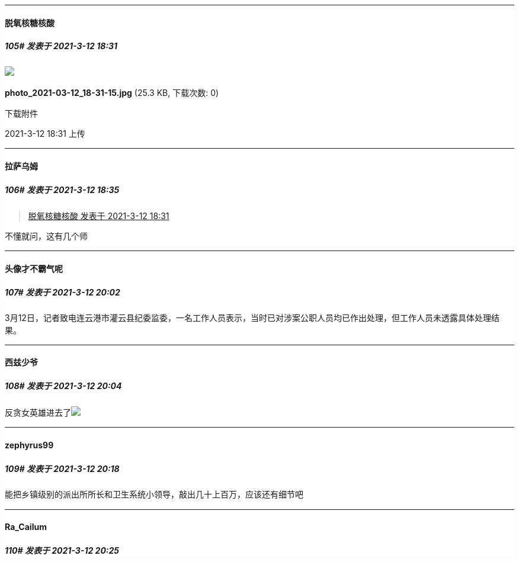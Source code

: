 
-----

####  脱氧核糖核酸  
##### 105#       发表于 2021-3-12 18:31


<img src="https://img.saraba1st.com/forum/202103/12/183143lnt66e2e68frzim6.jpg" referrerpolicy="no-referrer">


<strong>photo_2021-03-12_18-31-15.jpg</strong> (25.3 KB, 下载次数: 0)

下载附件

2021-3-12 18:31 上传


-----

####  拉萨乌姆  
##### 106#       发表于 2021-3-12 18:35


<blockquote><a href="httphttps://bbs.saraba1st.com/2b/forum.php?mod=redirect&amp;goto=findpost&amp;pid=50603316&amp;ptid=1992731" target="_blank">脱氧核糖核酸 发表于 2021-3-12 18:31</a></blockquote>
不懂就问，这有几个师


-----

####  头像才不霸气呢  
##### 107#       发表于 2021-3-12 20:02


3月12日，记者致电连云港市灌云县纪委监委，一名工作人员表示，当时已对涉案公职人员均已作出处理，但工作人员未透露具体处理结果。


-----

####  西兹少爷  
##### 108#       发表于 2021-3-12 20:04


反贪女英雄进去了<img src="https://static.saraba1st.com/image/smiley/face2017/067.png" referrerpolicy="no-referrer">


-----

####  zephyrus99  
##### 109#       发表于 2021-3-12 20:18


能把乡镇级别的派出所所长和卫生系统小领导，敲出几十上百万，应该还有细节吧


-----

####  Ra_Cailum  
##### 110#       发表于 2021-3-12 20:25
